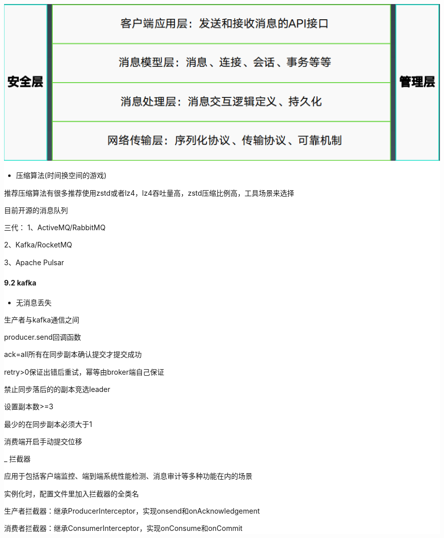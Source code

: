 ![img_6.png](img_6.png)
- 压缩算法(时间换空间的游戏)

推荐压缩算法有很多推荐使用zstd或者lz4，lz4吞吐量高，zstd压缩比例高，工具场景来选择

目前开源的消息队列

三代：
1、ActiveMQ/RabbitMQ 

2、Kafka/RocketMQ

3、Apache Pulsar

#### 9.2 kafka

- 无消息丢失

生产者与kafka通信之间

producer.send回调函数

ack=all所有在同步副本确认提交才提交成功

retry>0保证出错后重试，幂等由broker端自己保证

禁止同步落后的的副本竞选leader

设置副本数>=3

最少的在同步副本必须大于1

消费端开启手动提交位移

_ 拦截器

应用于包括客户端监控、端到端系统性能检测、消息审计等多种功能在内的场景

实例化时，配置文件里加入拦截器的全类名

生产者拦截器：继承ProducerInterceptor，实现onsend和onAcknowledgement

消费者拦截器：继承ConsumerInterceptor，实现onConsume和onCommit
